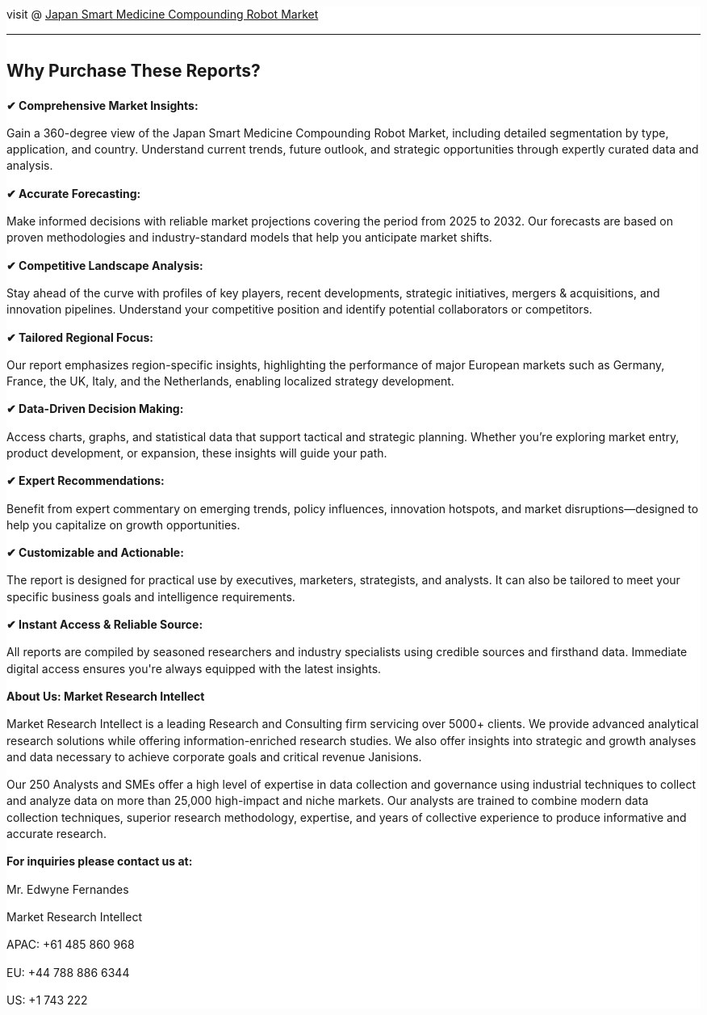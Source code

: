 visit&nbsp;@</strong>&nbsp;</span><span class="font-[700]"><a href="https://www.marketresearchintellect.com/product/smart-medicine-compounding-robot-market/?utm_source=Linkedin&utm_medium=047" target="_blank" data-tracking-control-name="article-ssr-frontend-pulse_little-text-block" data-tracking-will-navigate="" data-test-link="">Japan Smart Medicine Compounding Robot Market</a></span></p></blockquote><hr /><h2>Why Purchase These Reports?</h2><p><strong>✔ Comprehensive Market Insights:</strong></p><p>Gain a 360-degree view of the Japan Smart Medicine Compounding Robot Market, including detailed segmentation by type, application, and country. Understand current trends, future outlook, and strategic opportunities through expertly curated data and analysis.</p><p><strong>✔ Accurate Forecasting:</strong></p><p>Make informed decisions with reliable market projections covering the period from 2025 to 2032. Our forecasts are based on proven methodologies and industry-standard models that help you anticipate market shifts.</p><p><strong>✔ Competitive Landscape Analysis:</strong></p><p>Stay ahead of the curve with profiles of key players, recent developments, strategic initiatives, mergers &amp; acquisitions, and innovation pipelines. Understand your competitive position and identify potential collaborators or competitors.</p><p><strong>✔ Tailored Regional Focus:</strong></p><p>Our report emphasizes region-specific insights, highlighting the performance of major European markets such as Germany, France, the UK, Italy, and the Netherlands, enabling localized strategy development.</p><p><strong>✔ Data-Driven Decision Making:</strong></p><p>Access charts, graphs, and statistical data that support tactical and strategic planning. Whether you&rsquo;re exploring market entry, product development, or expansion, these insights will guide your path.</p><p><strong>✔ Expert Recommendations:</strong></p><p>Benefit from expert commentary on emerging trends, policy influences, innovation hotspots, and market disruptions&mdash;designed to help you capitalize on growth opportunities.</p><p><strong>✔ Customizable and Actionable:</strong></p><p>The report is designed for practical use by executives, marketers, strategists, and analysts. It can also be tailored to meet your specific business goals and intelligence requirements.</p><p><strong>✔ Instant Access &amp; Reliable Source:</strong></p><p>All reports are compiled by seasoned researchers and industry specialists using credible sources and firsthand data. Immediate digital access ensures you're always equipped with the latest insights.</p><p><strong><span class="font-[700]">About Us: Market Research Intellect</span></strong></p><p><span class="">Market Research Intellect is a leading Research and Consulting firm servicing over 5000+ clients. We provide advanced analytical research solutions while offering information-enriched research studies.&nbsp;</span>We also offer insights into strategic and growth analyses and data necessary to achieve corporate goals and critical revenue Janisions.</p><p><span class="">Our 250 Analysts and SMEs offer a high level of expertise in data collection and governance using industrial techniques to collect and analyze data on more than 25,000 high-impact and niche markets. Our analysts are trained to combine modern data collection techniques, superior research methodology, expertise, and years of collective experience to produce informative and accurate research.</span></p><p><strong>For inquiries please contact us at:</strong></p><p>Mr. Edwyne Fernandes</p><p>Market Research Intellect</p><p>APAC: +61 485 860 968</p><p>EU: +44 788 886 6344</p><p>US: +1 743 222